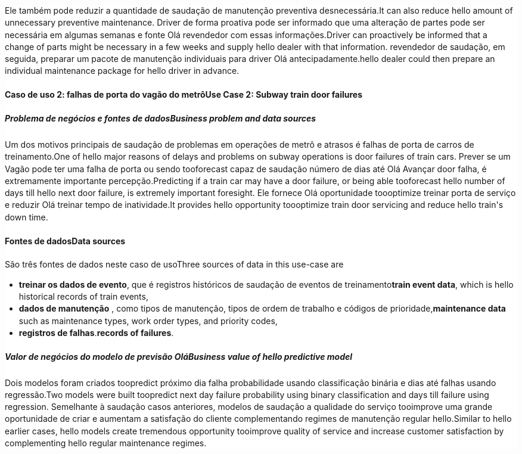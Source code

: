 <span data-ttu-id="12b2a-273">Ele também pode reduzir a quantidade de saudação de manutenção preventiva desnecessária.</span><span class="sxs-lookup"><span data-stu-id="12b2a-273">It can also reduce hello amount of unnecessary preventive maintenance.</span></span> <span data-ttu-id="12b2a-274">Driver de forma proativa pode ser informado que uma alteração de partes pode ser necessária em algumas semanas e fonte Olá revendedor com essas informações.</span><span class="sxs-lookup"><span data-stu-id="12b2a-274">Driver can proactively be informed that a change of parts might be necessary in a few weeks and supply hello dealer with that information.</span></span> <span data-ttu-id="12b2a-275">revendedor de saudação, em seguida, preparar um pacote de manutenção individuais para driver Olá antecipadamente.</span><span class="sxs-lookup"><span data-stu-id="12b2a-275">hello dealer could then prepare an individual maintenance package for hello driver in advance.</span></span>

#### <a name="use-case-2-subway-train-door-failures"></a><span data-ttu-id="12b2a-276">Caso de uso 2: falhas de porta do vagão do metrô</span><span class="sxs-lookup"><span data-stu-id="12b2a-276">Use Case 2: Subway train door failures</span></span>
##### <a name="business-problem-and-data-sources"></a><span data-ttu-id="12b2a-277">*Problema de negócios e fontes de dados*</span><span class="sxs-lookup"><span data-stu-id="12b2a-277">*Business problem and data sources*</span></span>
<span data-ttu-id="12b2a-278">Um dos motivos principais de saudação de problemas em operações de metrô e atrasos é falhas de porta de carros de treinamento.</span><span class="sxs-lookup"><span data-stu-id="12b2a-278">One of hello major reasons of delays and problems on subway operations is door failures of train cars.</span></span> <span data-ttu-id="12b2a-279">Prever se um Vagão pode ter uma falha de porta ou sendo tooforecast capaz de saudação número de dias até Olá Avançar door falha, é extremamente importante percepção.</span><span class="sxs-lookup"><span data-stu-id="12b2a-279">Predicting if a train car may have a door failure, or being able tooforecast hello number of days till hello next door failure, is extremely important foresight.</span></span> <span data-ttu-id="12b2a-280">Ele fornece Olá oportunidade toooptimize treinar porta de serviço e reduzir Olá treinar tempo de inatividade.</span><span class="sxs-lookup"><span data-stu-id="12b2a-280">It provides hello opportunity toooptimize train door servicing and reduce hello train's down time.</span></span>

#### <a name="data-sources"></a><span data-ttu-id="12b2a-281">Fontes de dados</span><span class="sxs-lookup"><span data-stu-id="12b2a-281">Data sources</span></span>
<span data-ttu-id="12b2a-282">São três fontes de dados neste caso de uso</span><span class="sxs-lookup"><span data-stu-id="12b2a-282">Three sources of data in this use-case are</span></span> 

* <span data-ttu-id="12b2a-283">**treinar os dados de evento**, que é registros históricos de saudação de eventos de treinamento</span><span class="sxs-lookup"><span data-stu-id="12b2a-283">**train event data**, which is hello historical records of train events,</span></span> 
* <span data-ttu-id="12b2a-284">**dados de manutenção** , como tipos de manutenção, tipos de ordem de trabalho e códigos de prioridade,</span><span class="sxs-lookup"><span data-stu-id="12b2a-284">**maintenance data** such as maintenance types, work order types, and priority codes,</span></span>  
* <span data-ttu-id="12b2a-285">**registros de falhas**.</span><span class="sxs-lookup"><span data-stu-id="12b2a-285">**records of failures**.</span></span>

##### <a name="business-value-of-hello-predictive-model"></a><span data-ttu-id="12b2a-286">*Valor de negócios do modelo de previsão Olá*</span><span class="sxs-lookup"><span data-stu-id="12b2a-286">*Business value of hello predictive model*</span></span>
<span data-ttu-id="12b2a-287">Dois modelos foram criados toopredict próximo dia falha probabilidade usando classificação binária e dias até falhas usando regressão.</span><span class="sxs-lookup"><span data-stu-id="12b2a-287">Two models were built toopredict next day failure probability using binary classification and days till failure using regression.</span></span> <span data-ttu-id="12b2a-288">Semelhante à saudação casos anteriores, modelos de saudação a qualidade do serviço tooimprove uma grande oportunidade de criar e aumentam a satisfação do cliente complementando regimes de manutenção regular hello.</span><span class="sxs-lookup"><span data-stu-id="12b2a-288">Similar to hello earlier cases, hello models create tremendous opportunity tooimprove quality of service and increase customer satisfaction by complementing hello regular maintenance regimes.</span></span>
